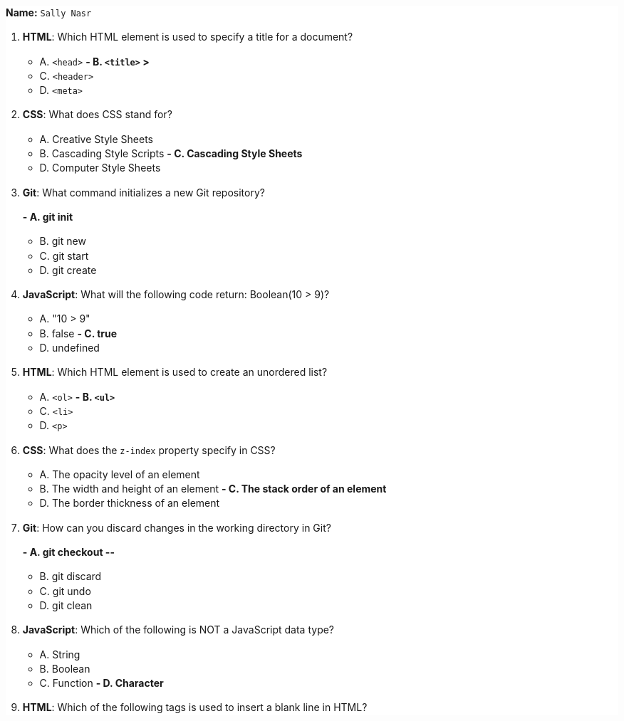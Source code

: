 **Name:** `Sally Nasr`

1. **HTML**: Which HTML element is used to specify a title for a document?

   - A. `<head>`
   **- B. `<title>` >**
   - C. `<header>`
   - D. `<meta>`

2. **CSS**: What does CSS stand for?

   - A. Creative Style Sheets
   - B. Cascading Style Scripts
   **- C. Cascading Style Sheets**
   - D. Computer Style Sheets

3. **Git**: What command initializes a new Git repository?

   **- A. git init**
   - B. git new
   - C. git start
   - D. git create

4. **JavaScript**: What will the following code return: Boolean(10 > 9)?

   - A. "10 > 9"
   - B. false
   **- C. true**
   - D. undefined

5. **HTML**: Which HTML element is used to create an unordered list?

   - A. `<ol>`
   **- B. `<ul>`**
   - C. `<li>`
   - D. `<p>`

6. **CSS**: What does the `z-index` property specify in CSS?

   - A. The opacity level of an element
   - B. The width and height of an element
   **- C. The stack order of an element**
   - D. The border thickness of an element

7. **Git**: How can you discard changes in the working directory in Git?

   **- A. git checkout --**
   - B. git discard
   - C. git undo
   - D. git clean

8. **JavaScript**: Which of the following is NOT a JavaScript data type?

   - A. String
   - B. Boolean
   - C. Function
   **- D. Character**

9. **HTML**: Which of the following tags is used to insert a blank line in HTML?
